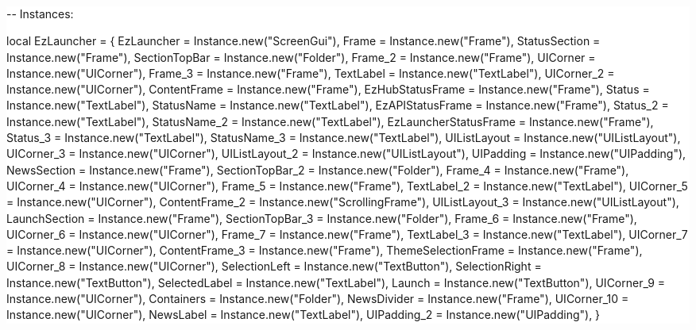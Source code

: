 -- Instances:

local EzLauncher = {
	EzLauncher = Instance.new("ScreenGui"),
	Frame = Instance.new("Frame"),
	StatusSection = Instance.new("Frame"),
	SectionTopBar = Instance.new("Folder"),
	Frame_2 = Instance.new("Frame"),
	UICorner = Instance.new("UICorner"),
	Frame_3 = Instance.new("Frame"),
	TextLabel = Instance.new("TextLabel"),
	UICorner_2 = Instance.new("UICorner"),
	ContentFrame = Instance.new("Frame"),
	EzHubStatusFrame = Instance.new("Frame"),
	Status = Instance.new("TextLabel"),
	StatusName = Instance.new("TextLabel"),
	EzAPIStatusFrame = Instance.new("Frame"),
	Status_2 = Instance.new("TextLabel"),
	StatusName_2 = Instance.new("TextLabel"),
	EzLauncherStatusFrame = Instance.new("Frame"),
	Status_3 = Instance.new("TextLabel"),
	StatusName_3 = Instance.new("TextLabel"),
	UIListLayout = Instance.new("UIListLayout"),
	UICorner_3 = Instance.new("UICorner"),
	UIListLayout_2 = Instance.new("UIListLayout"),
	UIPadding = Instance.new("UIPadding"),
	NewsSection = Instance.new("Frame"),
	SectionTopBar_2 = Instance.new("Folder"),
	Frame_4 = Instance.new("Frame"),
	UICorner_4 = Instance.new("UICorner"),
	Frame_5 = Instance.new("Frame"),
	TextLabel_2 = Instance.new("TextLabel"),
	UICorner_5 = Instance.new("UICorner"),
	ContentFrame_2 = Instance.new("ScrollingFrame"),
	UIListLayout_3 = Instance.new("UIListLayout"),
	LaunchSection = Instance.new("Frame"),
	SectionTopBar_3 = Instance.new("Folder"),
	Frame_6 = Instance.new("Frame"),
	UICorner_6 = Instance.new("UICorner"),
	Frame_7 = Instance.new("Frame"),
	TextLabel_3 = Instance.new("TextLabel"),
	UICorner_7 = Instance.new("UICorner"),
	ContentFrame_3 = Instance.new("Frame"),
	ThemeSelectionFrame = Instance.new("Frame"),
	UICorner_8 = Instance.new("UICorner"),
	SelectionLeft = Instance.new("TextButton"),
	SelectionRight = Instance.new("TextButton"),
	SelectedLabel = Instance.new("TextLabel"),
	Launch = Instance.new("TextButton"),
	UICorner_9 = Instance.new("UICorner"),
	Containers = Instance.new("Folder"),
	NewsDivider = Instance.new("Frame"),
	UICorner_10 = Instance.new("UICorner"),
	NewsLabel = Instance.new("TextLabel"),
	UIPadding_2 = Instance.new("UIPadding"),
}
